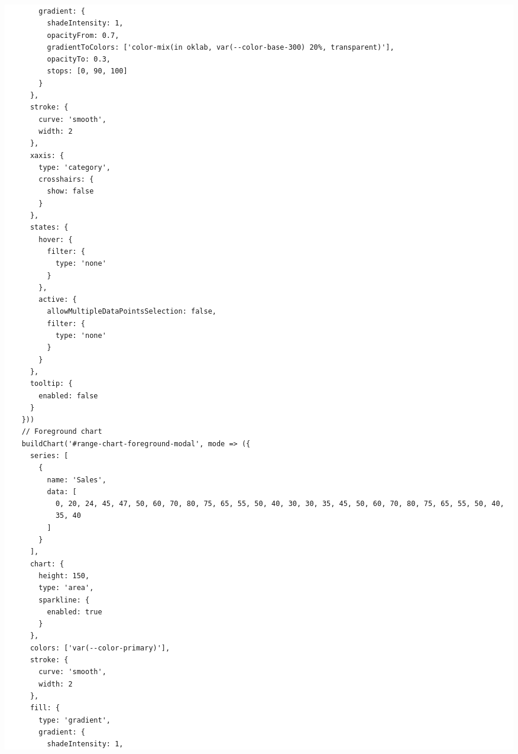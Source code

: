 ```html
        gradient: {
          shadeIntensity: 1,
          opacityFrom: 0.7,
          gradientToColors: ['color-mix(in oklab, var(--color-base-300) 20%, transparent)'],
          opacityTo: 0.3,
          stops: [0, 90, 100]
        }
      },
      stroke: {
        curve: 'smooth',
        width: 2
      },
      xaxis: {
        type: 'category',
        crosshairs: {
          show: false
        }
      },
      states: {
        hover: {
          filter: {
            type: 'none'
          }
        },
        active: {
          allowMultipleDataPointsSelection: false,
          filter: {
            type: 'none'
          }
        }
      },
      tooltip: {
        enabled: false
      }
    }))
    // Foreground chart
    buildChart('#range-chart-foreground-modal', mode => ({
      series: [
        {
          name: 'Sales',
          data: [
            0, 20, 24, 45, 47, 50, 60, 70, 80, 75, 65, 55, 50, 40, 30, 30, 35, 45, 50, 60, 70, 80, 75, 65, 55, 50, 40,
            35, 40
          ]
        }
      ],
      chart: {
        height: 150,
        type: 'area',
        sparkline: {
          enabled: true
        }
      },
      colors: ['var(--color-primary)'],
      stroke: {
        curve: 'smooth',
        width: 2
      },
      fill: {
        type: 'gradient',
        gradient: {
          shadeIntensity: 1,
```
